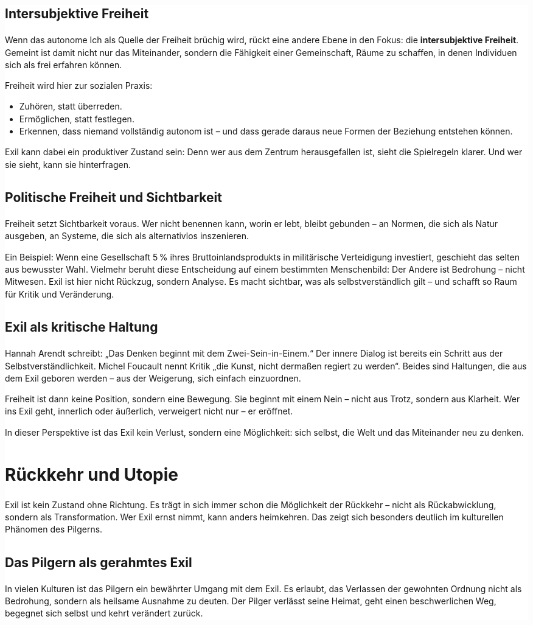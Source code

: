## Intersubjektive Freiheit

Wenn das autonome Ich als Quelle der Freiheit brüchig wird, rückt eine andere Ebene in den Fokus: die **intersubjektive Freiheit**. Gemeint ist damit nicht nur das Miteinander, sondern die Fähigkeit einer Gemeinschaft, Räume zu schaffen, in denen Individuen sich als frei erfahren können.

Freiheit wird hier zur sozialen Praxis:

* Zuhören, statt überreden.
* Ermöglichen, statt festlegen.
* Erkennen, dass niemand vollständig autonom ist – und dass gerade daraus neue Formen der Beziehung entstehen können.

Exil kann dabei ein produktiver Zustand sein: Denn wer aus dem Zentrum herausgefallen ist, sieht die Spielregeln klarer. Und wer sie sieht, kann sie hinterfragen.

## Politische Freiheit und Sichtbarkeit

Freiheit setzt Sichtbarkeit voraus. Wer nicht benennen kann, worin er lebt, bleibt gebunden – an Normen, die sich als Natur ausgeben, an Systeme, die sich als alternativlos inszenieren.

Ein Beispiel: Wenn eine Gesellschaft 5 % ihres Bruttoinlandsprodukts in militärische Verteidigung investiert, geschieht das selten aus bewusster Wahl. Vielmehr beruht diese Entscheidung auf einem bestimmten Menschenbild: Der Andere ist Bedrohung – nicht Mitwesen. Exil ist hier nicht Rückzug, sondern Analyse. Es macht sichtbar, was als selbstverständlich gilt – und schafft so Raum für Kritik und Veränderung.

## Exil als kritische Haltung

Hannah Arendt schreibt: „Das Denken beginnt mit dem Zwei-Sein-in-Einem.“ Der innere Dialog ist bereits ein Schritt aus der Selbstverständlichkeit. Michel Foucault nennt Kritik „die Kunst, nicht dermaßen regiert zu werden“. Beides sind Haltungen, die aus dem Exil geboren werden – aus der Weigerung, sich einfach einzuordnen.

Freiheit ist dann keine Position, sondern eine Bewegung. Sie beginnt mit einem Nein – nicht aus Trotz, sondern aus Klarheit. Wer ins Exil geht, innerlich oder äußerlich, verweigert nicht nur – er eröffnet.

In dieser Perspektive ist das Exil kein Verlust, sondern eine Möglichkeit: sich selbst, die Welt und das Miteinander neu zu denken.


# Rückkehr und Utopie

Exil ist kein Zustand ohne Richtung. Es trägt in sich immer schon die Möglichkeit der Rückkehr – nicht als Rückabwicklung, sondern als Transformation. Wer Exil ernst nimmt, kann anders heimkehren. Das zeigt sich besonders deutlich im kulturellen Phänomen des Pilgerns.

## Das Pilgern als gerahmtes Exil

In vielen Kulturen ist das Pilgern ein bewährter Umgang mit dem Exil. Es erlaubt, das Verlassen der gewohnten Ordnung nicht als Bedrohung, sondern als heilsame Ausnahme zu deuten. Der Pilger verlässt seine Heimat, geht einen beschwerlichen Weg, begegnet sich selbst und kehrt verändert zurück.
